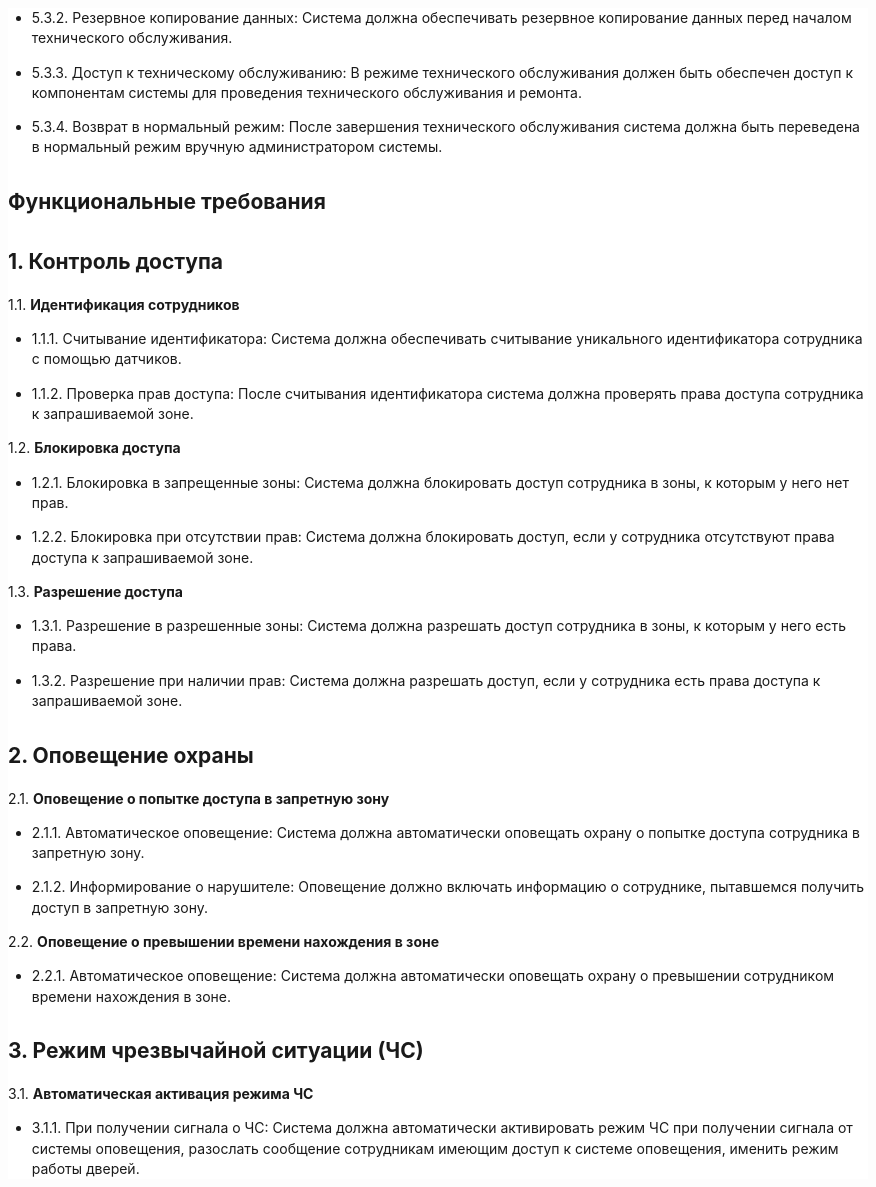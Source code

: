 - 5.3.2. Резервное копирование данных: Система должна обеспечивать резервное копирование данных перед началом технического обслуживания.

- 5.3.3. Доступ к техническому обслуживанию: В режиме технического обслуживания должен быть обеспечен доступ к компонентам системы для проведения технического обслуживания и ремонта.

- 5.3.4. Возврат в нормальный режим: После завершения технического обслуживания система должна быть переведена в нормальный режим вручную администратором системы.

## Функциональные требования
## 1. Контроль доступа
1.1. **Идентификация сотрудников**

- 1.1.1. Считывание идентификатора: Система должна обеспечивать считывание уникального идентификатора сотрудника с помощью датчиков.

- 1.1.2. Проверка прав доступа: После считывания идентификатора система должна проверять права доступа сотрудника к запрашиваемой зоне.

1.2. **Блокировка доступа**

- 1.2.1. Блокировка в запрещенные зоны: Система должна блокировать доступ сотрудника в зоны, к которым у него нет прав.

- 1.2.2. Блокировка при отсутствии прав: Система должна блокировать доступ, если у сотрудника отсутствуют права доступа к запрашиваемой зоне.

1.3. **Разрешение доступа**

- 1.3.1. Разрешение в разрешенные зоны: Система должна разрешать доступ сотрудника в зоны, к которым у него есть права.

- 1.3.2. Разрешение при наличии прав: Система должна разрешать доступ, если у сотрудника есть права доступа к запрашиваемой зоне.

## 2. Оповещение охраны
2.1. **Оповещение о попытке доступа в запретную зону**

- 2.1.1. Автоматическое оповещение: Система должна автоматически оповещать охрану о попытке доступа сотрудника в запретную зону.

- 2.1.2. Информирование о нарушителе: Оповещение должно включать информацию о сотруднике, пытавшемся получить доступ в запретную зону.

2.2. **Оповещение о превышении времени нахождения в зоне**

- 2.2.1. Автоматическое оповещение: Система должна автоматически оповещать охрану о превышении сотрудником времени нахождения в зоне.

## 3. Режим чрезвычайной ситуации (ЧС)
3.1. **Автоматическая активация режима ЧС**

- 3.1.1. При получении сигнала о ЧС: Система должна автоматически активировать режим ЧС при получении сигнала от системы оповещения, разослать сообщение сотрудникам имеющим доступ к системе оповещения, именить режим работы дверей.
